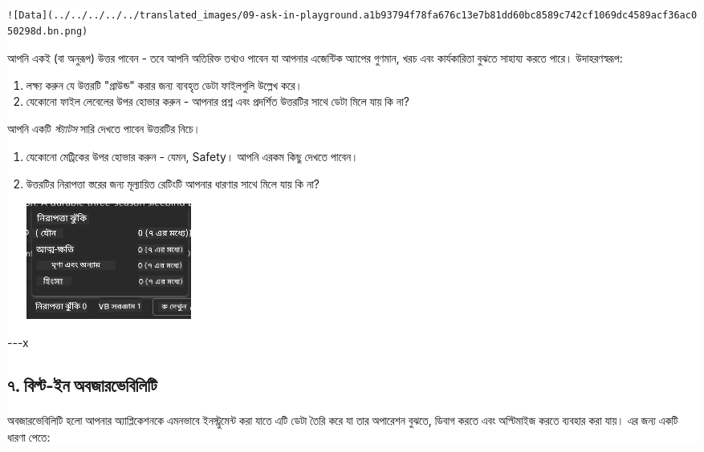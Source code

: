     ![Data](../../../../../translated_images/09-ask-in-playground.a1b93794f78fa676c13e7b81dd60bc8589c742cf1069dc4589acf36ac050298d.bn.png)

আপনি একই (বা অনুরূপ) উত্তর পাবেন - তবে আপনি অতিরিক্ত তথ্যও পাবেন যা আপনার এজেন্টিক অ্যাপের গুণমান, খরচ এবং কার্যকারিতা বুঝতে সাহায্য করতে পারে। উদাহরণস্বরূপ:

1. লক্ষ্য করুন যে উত্তরটি "গ্রাউন্ড" করার জন্য ব্যবহৃত ডেটা ফাইলগুলি উল্লেখ করে।
1. যেকোনো ফাইল লেবেলের উপর হোভার করুন - আপনার প্রশ্ন এবং প্রদর্শিত উত্তরটির সাথে ডেটা মিলে যায় কি না?

আপনি একটি _স্ট্যাটস_ সারি দেখতে পাবেন উত্তরটির নিচে।

1. যেকোনো মেট্রিকের উপর হোভার করুন - যেমন, Safety। আপনি এরকম কিছু দেখতে পাবেন।
1. উত্তরটির নিরাপত্তা স্তরের জন্য মূল্যায়িত রেটিংটি আপনার ধারণার সাথে মিলে যায় কি না?

      ![Data](../../../../../translated_images/10-view-run-info-meter.6cdb89a0eea5531fced8249c58037ab5fb939478145db95b840a6aab8b21d85e.bn.png)

---x

## ৭. বিল্ট-ইন অবজারভেবিলিটি

অবজারভেবিলিটি হলো আপনার অ্যাপ্লিকেশনকে এমনভাবে ইনস্ট্রুমেন্ট করা যাতে এটি ডেটা তৈরি করে যা তার অপারেশন বুঝতে, ডিবাগ করতে এবং অপ্টিমাইজ করতে ব্যবহার করা যায়। এর জন্য একটি ধারণা পেতে:
